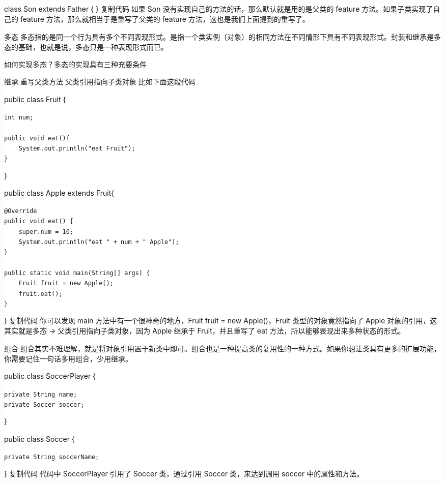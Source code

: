 class Son extends Father {
}
复制代码
如果 Son 没有实现自己的方法的话，那么默认就是用的是父类的 feature 方法。如果子类实现了自己的 feature 方法，那么就相当于是重写了父类的 feature 方法，这也是我们上面提到的重写了。

多态
多态指的是同一个行为具有多个不同表现形式。是指一个类实例（对象）的相同方法在不同情形下具有不同表现形式。封装和继承是多态的基础，也就是说，多态只是一种表现形式而已。

如何实现多态？多态的实现具有三种充要条件

继承
重写父类方法
父类引用指向子类对象
比如下面这段代码

public class Fruit {

    int num;

    public void eat(){
        System.out.println("eat Fruit");
    }
}

public class Apple extends Fruit{

    @Override
    public void eat() {
        super.num = 10;
        System.out.println("eat " + num + " Apple");
    }

    public static void main(String[] args) {
        Fruit fruit = new Apple();
        fruit.eat();
    }
}
复制代码
你可以发现 main 方法中有一个很神奇的地方，Fruit fruit = new Apple()，Fruit 类型的对象竟然指向了 Apple 对象的引用，这其实就是多态 -> 父类引用指向子类对象，因为 Apple 继承于 Fruit，并且重写了 eat 方法，所以能够表现出来多种状态的形式。

组合
组合其实不难理解，就是将对象引用置于新类中即可。组合也是一种提高类的复用性的一种方式。如果你想让类具有更多的扩展功能，你需要记住一句话多用组合，少用继承。

public class SoccerPlayer {

    private String name;
    private Soccer soccer;

}

public class Soccer {

    private String soccerName;    
}
复制代码
代码中 SoccerPlayer 引用了 Soccer 类，通过引用 Soccer 类，来达到调用 soccer 中的属性和方法。
